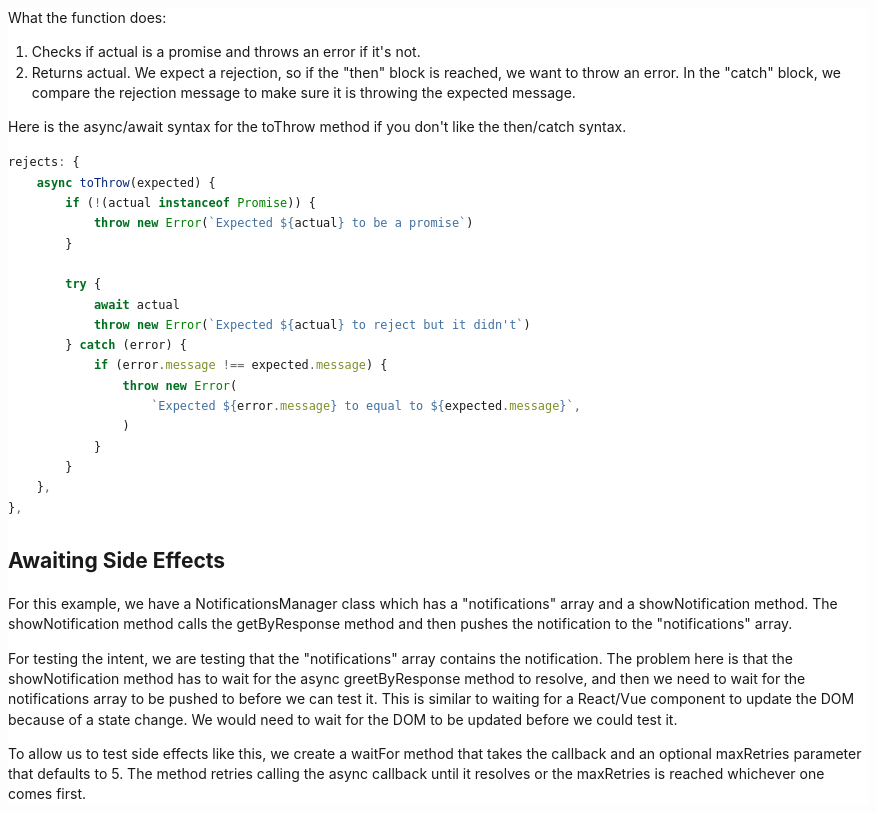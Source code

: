 What the function does:

1. Checks if actual is a promise and throws an error if it's not.
2. Returns actual.
   We expect a rejection, so if the "then" block is reached, we want to throw an error.
   In the "catch" block, we compare the rejection message to make sure it is throwing the expected message.

Here is the async/await syntax for the toThrow method if you don't like the then/catch syntax.

```Typescript
rejects: {
    async toThrow(expected) {
        if (!(actual instanceof Promise)) {
            throw new Error(`Expected ${actual} to be a promise`)
        }

        try {
            await actual
            throw new Error(`Expected ${actual} to reject but it didn't`)
        } catch (error) {
            if (error.message !== expected.message) {
                throw new Error(
                    `Expected ${error.message} to equal to ${expected.message}`,
                )
            }
        }
    },
},
```

## Awaiting Side Effects

For this example, we have a NotificationsManager class which has a "notifications" array and a showNotification method.
The showNotification method calls the getByResponse method and then pushes the notification to the "notifications"
array.

For testing the intent, we are testing that the "notifications" array contains the notification. The problem here is
that the showNotification method has to wait for the async greetByResponse method to resolve, and then we need to wait
for the notifications array to be pushed to before we can test it. This is similar to waiting for a React/Vue
component to update the DOM because of a state change. We would need to wait for the DOM to be updated before we
could test it.

To allow us to test side effects like this, we create a waitFor method that takes the callback and an optional
maxRetries parameter that defaults to 5. The method retries calling the async callback until it resolves or the
maxRetries is reached whichever one comes first.
